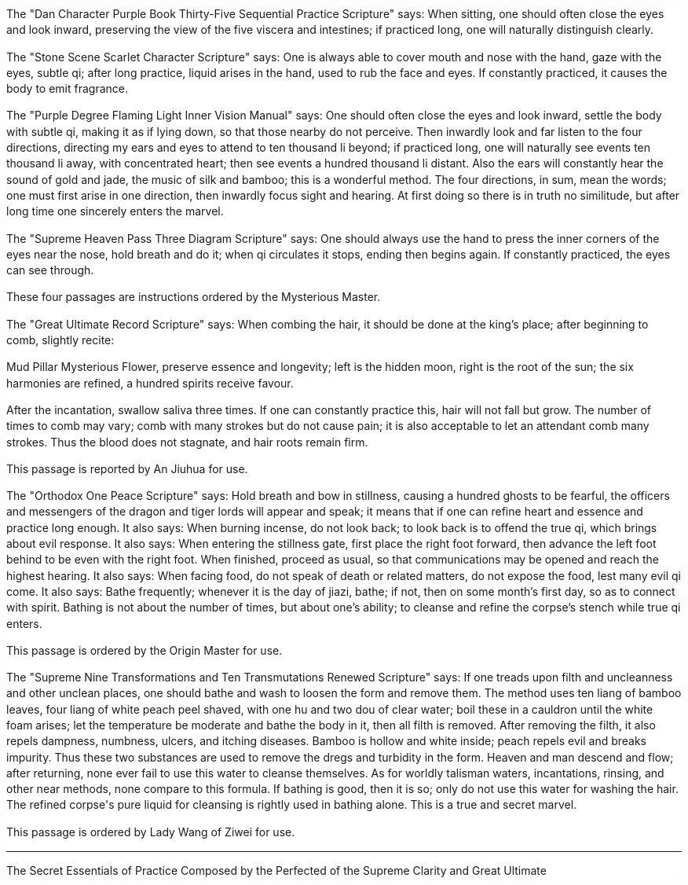 The "Dan Character Purple Book Thirty-Five Sequential Practice Scripture" says: When sitting, one should often close the eyes and look inward, preserving the view of the five viscera and intestines; if practiced long, one will naturally distinguish clearly.

The "Stone Scene Scarlet Character Scripture" says: One is always able to cover mouth and nose with the hand, gaze with the eyes, subtle qi; after long practice, liquid arises in the hand, used to rub the face and eyes. If constantly practiced, it causes the body to emit fragrance.

The "Purple Degree Flaming Light Inner Vision Manual" says: One should often close the eyes and look inward, settle the body with subtle qi, making it as if lying down, so that those nearby do not perceive. Then inwardly look and far listen to the four directions, directing my ears and eyes to attend to ten thousand li beyond; if practiced long, one will naturally see events ten thousand li away, with concentrated heart; then see events a hundred thousand li distant. Also the ears will constantly hear the sound of gold and jade, the music of silk and bamboo; this is a wonderful method. The four directions, in sum, mean the words; one must first arise in one direction, then inwardly focus sight and hearing. At first doing so there is in truth no similitude, but after long time one sincerely enters the marvel.

The "Supreme Heaven Pass Three Diagram Scripture" says: One should always use the hand to press the inner corners of the eyes near the nose, hold breath and do it; when qi circulates it stops, ending then begins again. If constantly practiced, the eyes can see through.

These four passages are instructions ordered by the Mysterious Master.

The "Great Ultimate Record Scripture" says: When combing the hair, it should be done at the king’s place; after beginning to comb, slightly recite:

Mud Pillar Mysterious Flower, preserve essence and longevity; left is the hidden moon, right is the root of the sun; the six harmonies are refined, a hundred spirits receive favour.

After the incantation, swallow saliva three times. If one can constantly practice this, hair will not fall but grow. The number of times to comb may vary; comb with many strokes but do not cause pain; it is also acceptable to let an attendant comb many strokes. Thus the blood does not stagnate, and hair roots remain firm.

This passage is reported by An Jiuhua for use.

The "Orthodox One Peace Scripture" says: Hold breath and bow in stillness, causing a hundred ghosts to be fearful, the officers and messengers of the dragon and tiger lords will appear and speak; it means that if one can refine heart and essence and practice long enough. It also says: When burning incense, do not look back; to look back is to offend the true qi, which brings about evil response. It also says: When entering the stillness gate, first place the right foot forward, then advance the left foot behind to be even with the right foot. When finished, proceed as usual, so that communications may be opened and reach the highest hearing. It also says: When facing food, do not speak of death or related matters, do not expose the food, lest many evil qi come. It also says: Bathe frequently; whenever it is the day of jiazi, bathe; if not, then on some month’s first day, so as to connect with spirit. Bathing is not about the number of times, but about one’s ability; to cleanse and refine the corpse’s stench while true qi enters.

This passage is ordered by the Origin Master for use.

The "Supreme Nine Transformations and Ten Transmutations Renewed Scripture" says: If one treads upon filth and uncleanness and other unclean places, one should bathe and wash to loosen the form and remove them. The method uses ten liang of bamboo leaves, four liang of white peach peel shaved, with one hu and two dou of clear water; boil these in a cauldron until the white foam arises; let the temperature be moderate and bathe the body in it, then all filth is removed. After removing the filth, it also repels dampness, numbness, ulcers, and itching diseases. Bamboo is hollow and white inside; peach repels evil and breaks impurity. Thus these two substances are used to remove the dregs and turbidity in the form. Heaven and man descend and flow; after returning, none ever fail to use this water to cleanse themselves. As for worldly talisman waters, incantations, rinsing, and other near methods, none compare to this formula. If bathing is good, then it is so; only do not use this water for washing the hair. The refined corpse's pure liquid for cleansing is rightly used in bathing alone. This is a true and secret marvel.

This passage is ordered by Lady Wang of Ziwei for use.

---

The Secret Essentials of Practice Composed by the Perfected of the Supreme Clarity and Great Ultimate
